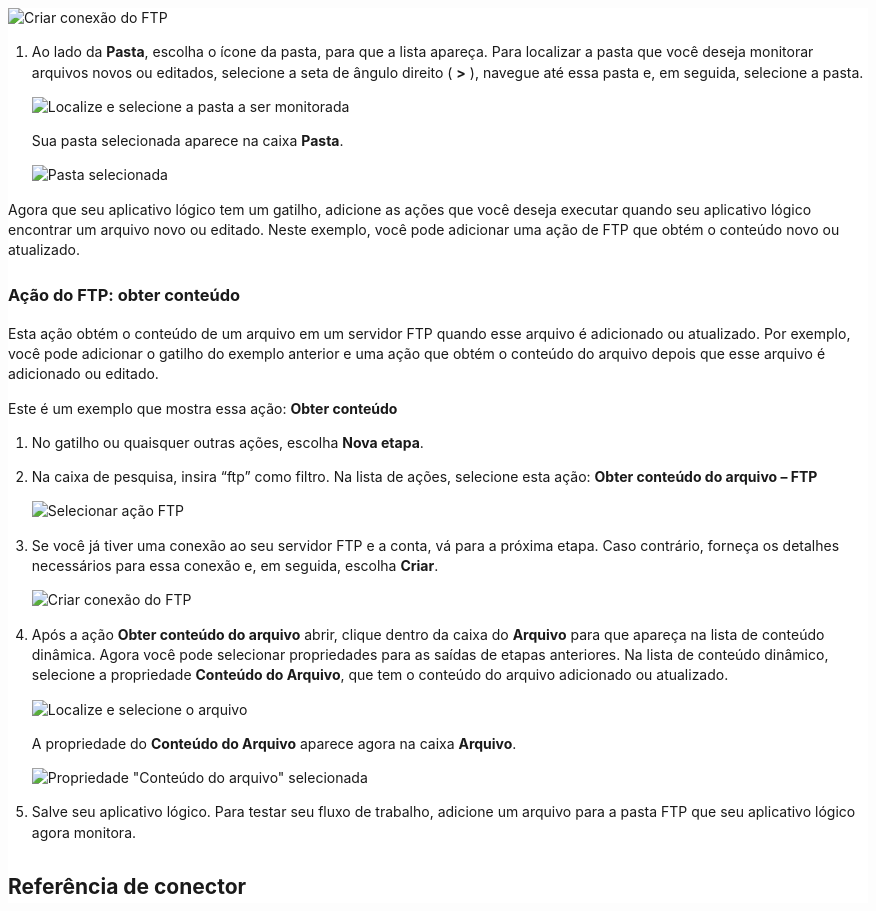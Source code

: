    ![Criar conexão do FTP](./media/connectors-create-api-ftp/create-ftp-connection-trigger.png)  

1. Ao lado da **Pasta**, escolha o ícone da pasta, para que a lista apareça. Para localizar a pasta que você deseja monitorar arquivos novos ou editados, selecione a seta de ângulo direito ( **>** ), navegue até essa pasta e, em seguida, selecione a pasta.

   ![Localize e selecione a pasta a ser monitorada](./media/connectors-create-api-ftp/select-folder.png)  

   Sua pasta selecionada aparece na caixa **Pasta**.

   ![Pasta selecionada](./media/connectors-create-api-ftp/selected-folder.png)  

Agora que seu aplicativo lógico tem um gatilho, adicione as ações que você deseja executar quando seu aplicativo lógico encontrar um arquivo novo ou editado. Neste exemplo, você pode adicionar uma ação de FTP que obtém o conteúdo novo ou atualizado.

<a name="get-content"></a>

### <a name="ftp-action-get-content"></a>Ação do FTP: obter conteúdo

Esta ação obtém o conteúdo de um arquivo em um servidor FTP quando esse arquivo é adicionado ou atualizado. Por exemplo, você pode adicionar o gatilho do exemplo anterior e uma ação que obtém o conteúdo do arquivo depois que esse arquivo é adicionado ou editado.

Este é um exemplo que mostra essa ação: **Obter conteúdo**

1. No gatilho ou quaisquer outras ações, escolha **Nova etapa**.

1. Na caixa de pesquisa, insira “ftp” como filtro. Na lista de ações, selecione esta ação: **Obter conteúdo do arquivo – FTP**

   ![Selecionar ação FTP](./media/connectors-create-api-ftp/select-ftp-action.png)  

1. Se você já tiver uma conexão ao seu servidor FTP e a conta, vá para a próxima etapa. Caso contrário, forneça os detalhes necessários para essa conexão e, em seguida, escolha **Criar**.

   ![Criar conexão do FTP](./media/connectors-create-api-ftp/create-ftp-connection-action.png)

1. Após a ação **Obter conteúdo do arquivo** abrir, clique dentro da caixa do **Arquivo** para que apareça na lista de conteúdo dinâmica. Agora você pode selecionar propriedades para as saídas de etapas anteriores. Na lista de conteúdo dinâmico, selecione a propriedade **Conteúdo do Arquivo**, que tem o conteúdo do arquivo adicionado ou atualizado.  

   ![Localize e selecione o arquivo](./media/connectors-create-api-ftp/ftp-action-get-file-content.png)

   A propriedade do **Conteúdo do Arquivo** aparece agora na caixa **Arquivo**.

   ![Propriedade "Conteúdo do arquivo" selecionada](./media/connectors-create-api-ftp/ftp-action-selected-file-content-property.png)

1. Salve seu aplicativo lógico. Para testar seu fluxo de trabalho, adicione um arquivo para a pasta FTP que seu aplicativo lógico agora monitora.

## <a name="connector-reference"></a>Referência de conector
